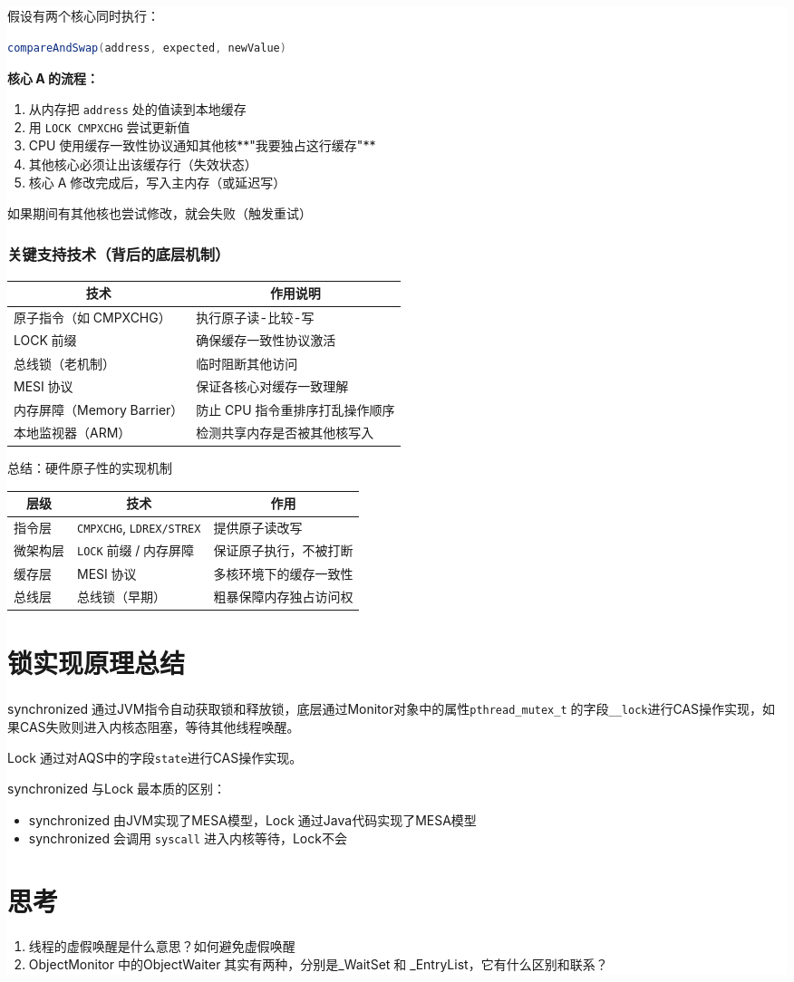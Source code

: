假设有两个核心同时执行：

```java
compareAndSwap(address, expected, newValue)
```

**核心 A 的流程：**

1. 从内存把 `address` 处的值读到本地缓存
2. 用 `LOCK CMPXCHG` 尝试更新值
3. CPU 使用缓存一致性协议通知其他核**"我要独占这行缓存"**
4. 其他核心必须让出该缓存行（失效状态）
5. 核心 A 修改完成后，写入主内存（或延迟写）

如果期间有其他核也尝试修改，就会失败（触发重试）


### 关键支持技术（背后的底层机制）

| 技术                       | 作用说明                        |
| -------------------------- | ------------------------------- |
| 原子指令（如 CMPXCHG）     | 执行原子读-比较-写              |
| LOCK 前缀                  | 确保缓存一致性协议激活          |
| 总线锁（老机制）           | 临时阻断其他访问                |
| MESI 协议                  | 保证各核心对缓存一致理解        |
| 内存屏障（Memory Barrier） | 防止 CPU 指令重排序打乱操作顺序 |
| 本地监视器（ARM）          | 检测共享内存是否被其他核写入    |

 总结：硬件原子性的实现机制

| 层级     | 技术                     | 作用                   |
| -------- | ------------------------ | ---------------------- |
| 指令层   | `CMPXCHG`, `LDREX/STREX` | 提供原子读改写         |
| 微架构层 | `LOCK` 前缀 / 内存屏障   | 保证原子执行，不被打断 |
| 缓存层   | MESI 协议                | 多核环境下的缓存一致性 |
| 总线层   | 总线锁（早期）           | 粗暴保障内存独占访问权 |

# 锁实现原理总结

synchronized 通过JVM指令自动获取锁和释放锁，底层通过Monitor对象中的属性`pthread_mutex_t` 的字段`__lock`进行CAS操作实现，如果CAS失败则进入内核态阻塞，等待其他线程唤醒。

Lock 通过对AQS中的字段`state`进行CAS操作实现。

synchronized 与Lock 最本质的区别：

- synchronized 由JVM实现了MESA模型，Lock 通过Java代码实现了MESA模型
- synchronized 会调用 `syscall` 进入内核等待，Lock不会

# 思考

1. 线程的虚假唤醒是什么意思？如何避免虚假唤醒
2. ObjectMonitor 中的ObjectWaiter 其实有两种，分别是_WaitSet 和 _EntryList，它有什么区别和联系？
